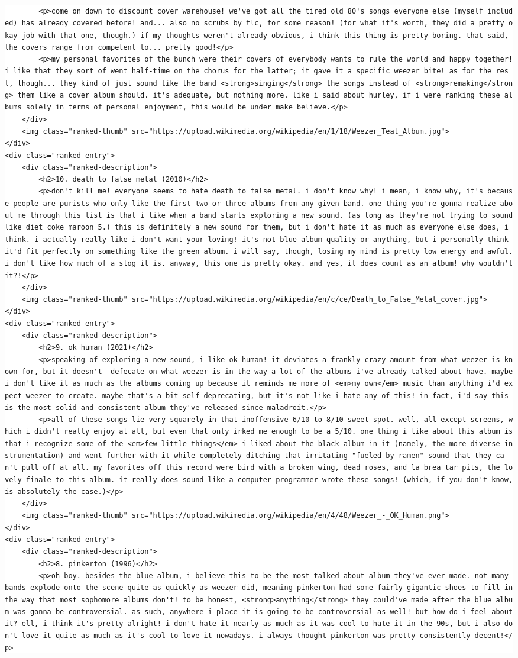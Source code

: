             <p>come on down to discount cover warehouse! we've got all the tired old 80's songs everyone else (myself included) has already covered before! and... also no scrubs by tlc, for some reason! (for what it's worth, they did a pretty okay job with that one, though.) if my thoughts weren't already obvious, i think this thing is pretty boring. that said, the covers range from competent to... pretty good!</p>
            <p>my personal favorites of the bunch were their covers of everybody wants to rule the world and happy together! i like that they sort of went half-time on the chorus for the latter; it gave it a specific weezer bite! as for the rest, though... they kind of just sound like the band <strong>singing</strong> the songs instead of <strong>remaking</strong> them like a cover album should. it's adequate, but nothing more. like i said about hurley, if i were ranking these albums solely in terms of personal enjoyment, this would be under make believe.</p>
        </div>
        <img class="ranked-thumb" src="https://upload.wikimedia.org/wikipedia/en/1/18/Weezer_Teal_Album.jpg">
    </div>
    <div class="ranked-entry">
        <div class="ranked-description">
            <h2>10. death to false metal (2010)</h2>
            <p>don't kill me! everyone seems to hate death to false metal. i don't know why! i mean, i know why, it's because people are purists who only like the first two or three albums from any given band. one thing you're gonna realize about me through this list is that i like when a band starts exploring a new sound. (as long as they're not trying to sound like diet coke maroon 5.) this is definitely a new sound for them, but i don't hate it as much as everyone else does, i think. i actually really like i don't want your loving! it's not blue album quality or anything, but i personally think it'd fit perfectly on something like the green album. i will say, though, losing my mind is pretty low energy and awful. i don't like how much of a slog it is. anyway, this one is pretty okay. and yes, it does count as an album! why wouldn't it?!</p>
        </div>
        <img class="ranked-thumb" src="https://upload.wikimedia.org/wikipedia/en/c/ce/Death_to_False_Metal_cover.jpg">
    </div>
    <div class="ranked-entry">
        <div class="ranked-description">
            <h2>9. ok human (2021)</h2>
            <p>speaking of exploring a new sound, i like ok human! it deviates a frankly crazy amount from what weezer is known for, but it doesn't  defecate on what weezer is in the way a lot of the albums i've already talked about have. maybe i don't like it as much as the albums coming up because it reminds me more of <em>my own</em> music than anything i'd expect weezer to create. maybe that's a bit self-deprecating, but it's not like i hate any of this! in fact, i'd say this is the most solid and consistent album they've released since maladroit.</p>
            <p>all of these songs lie very squarely in that inoffensive 6/10 to 8/10 sweet spot. well, all except screens, which i didn't really enjoy at all, but even that only irked me enough to be a 5/10. one thing i like about this album is that i recognize some of the <em>few little things</em> i liked about the black album in it (namely, the more diverse instrumentation) and went further with it while completely ditching that irritating "fueled by ramen" sound that they can't pull off at all. my favorites off this record were bird with a broken wing, dead roses, and la brea tar pits, the lovely finale to this album. it really does sound like a computer programmer wrote these songs! (which, if you don't know, is absolutely the case.)</p>
        </div>
        <img class="ranked-thumb" src="https://upload.wikimedia.org/wikipedia/en/4/48/Weezer_-_OK_Human.png">
    </div>
    <div class="ranked-entry">
        <div class="ranked-description">
            <h2>8. pinkerton (1996)</h2>
            <p>oh boy. besides the blue album, i believe this to be the most talked-about album they've ever made. not many bands explode onto the scene quite as quickly as weezer did, meaning pinkerton had some fairly gigantic shoes to fill in the way that most sophomore albums don't! to be honest, <strong>anything</strong> they could've made after the blue album was gonna be controversial. as such, anywhere i place it is going to be controversial as well! but how do i feel about it? ell, i think it's pretty alright! i don't hate it nearly as much as it was cool to hate it in the 90s, but i also don't love it quite as much as it's cool to love it nowadays. i always thought pinkerton was pretty consistently decent!</p>